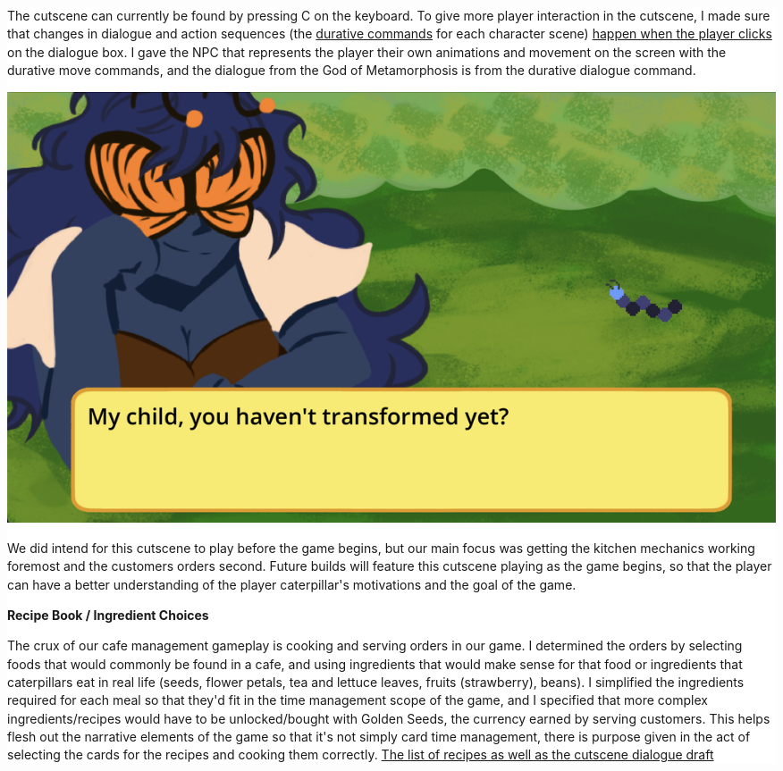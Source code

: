 The cutscene can currently be found by pressing C on the keyboard. To give more player interaction in the cutscene, I made sure that changes in dialogue and action sequences (the [durative commands](https://github.com/TeamCaterpillar/Cafepillar/tree/fda116d96a4094ebc963607d4310e7a20bb96eaf/Cafepillar_Game/scripts/commands/durative_cmds) for each character scene) [happen when the player clicks](https://github.com/TeamCaterpillar/Cafepillar/blob/fda116d96a4094ebc963607d4310e7a20bb96eaf/Cafepillar_Game/scripts/scene/cutscene.gd#L28) on the dialogue box. I gave the NPC that represents the player their own animations and movement on the screen with the durative move commands, and the dialogue from the God of Metamorphosis is from the durative dialogue command.

![cutscene screenshot](https://github.com/TeamCaterpillar/Cafepillar/blob/fda116d96a4094ebc963607d4310e7a20bb96eaf/Cafepillar_Game/screenshots/cutscene.png)

We did intend for this cutscene to play before the game begins, but our main focus was getting the kitchen mechanics working foremost and the customers orders second. Future builds will feature this cutscene playing as the game begins, so that the player can have a better understanding of the player caterpillar's motivations and the goal of the game.

**Recipe Book / Ingredient Choices**

The crux of our cafe management gameplay is cooking and serving orders in our game. I determined the orders by selecting foods that would commonly be found in a cafe, and using ingredients that would make sense for that food or ingredients that caterpillars eat in real life (seeds, flower petals, tea and lettuce leaves, fruits (strawberry), beans). I simplified the ingredients required for each meal so that they'd fit in the time management scope of the game, and I specified that more complex ingredients/recipes would have to be unlocked/bought with Golden Seeds, the currency earned by serving customers. This helps flesh out the narrative elements of the game so that it's not simply card time management, there is purpose given in the act of selecting the cards for the recipes and cooking them correctly. [The list of recipes as well as the cutscene dialogue draft](https://docs.google.com/document/d/1QJGlTrxCEvVbQXHhcoUuOwjzBdKtZe6hRNyglQgyM6w/edit?usp=sharing)
